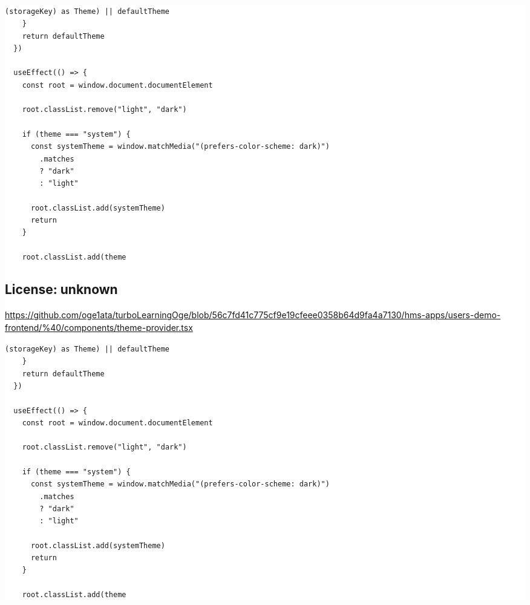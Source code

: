 ```
(storageKey) as Theme) || defaultTheme
    }
    return defaultTheme
  })

  useEffect(() => {
    const root = window.document.documentElement

    root.classList.remove("light", "dark")

    if (theme === "system") {
      const systemTheme = window.matchMedia("(prefers-color-scheme: dark)")
        .matches
        ? "dark"
        : "light"

      root.classList.add(systemTheme)
      return
    }

    root.classList.add(theme
```


## License: unknown
https://github.com/oge1ata/turboLearningOge/blob/56c7fd41c775cf9e19cfeee0358b64d9fa4a7130/hms-apps/users-demo-frontend/%40/components/theme-provider.tsx

```
(storageKey) as Theme) || defaultTheme
    }
    return defaultTheme
  })

  useEffect(() => {
    const root = window.document.documentElement

    root.classList.remove("light", "dark")

    if (theme === "system") {
      const systemTheme = window.matchMedia("(prefers-color-scheme: dark)")
        .matches
        ? "dark"
        : "light"

      root.classList.add(systemTheme)
      return
    }

    root.classList.add(theme
```
